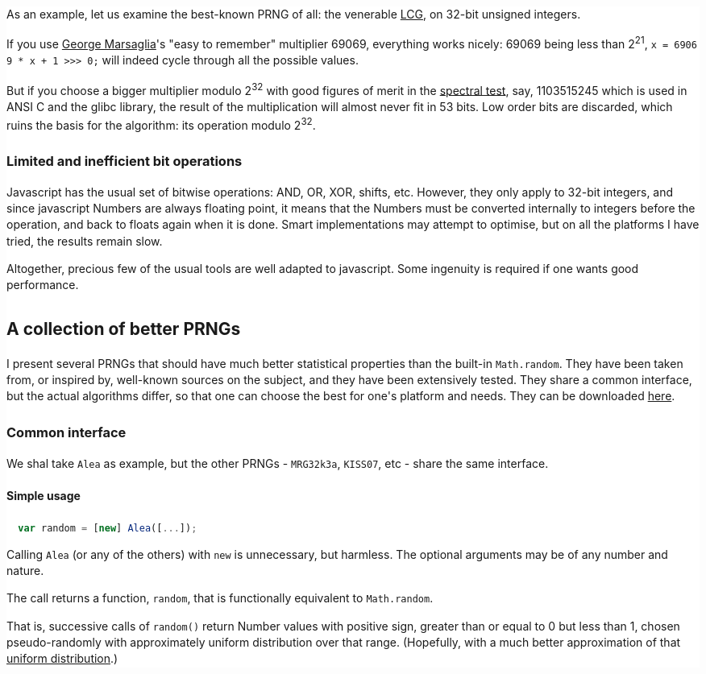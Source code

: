As an example, let us examine the best-known PRNG of all: the venerable [LCG](http://en.wikipedia.org/wiki/Linear_congruential_generator), on 32-bit unsigned integers.

If you use [George Marsaglia](http://en.wikipedia.org/wiki/George_Marsaglia)'s "easy to remember" multiplier 69069, everything works nicely: 69069
being less than 2<sup>21</sup>, `x = 69069 * x + 1 >>> 0;` will indeed cycle
through all the possible values.

But if you choose a bigger multiplier modulo 2<sup>32</sup> with good figures of merit in the [spectral test](http://random.mat.sbg.ac.at/tests/theory/spectral/), say, 1103515245 which is used in ANSI C and the glibc library, the
result of the multiplication will almost never fit in 53 bits. Low order bits are discarded, which ruins the basis for the algorithm: its
operation modulo 2<sup>32</sup>.

### Limited and inefficient bit operations

Javascript has the usual set of bitwise operations: AND, OR, XOR, shifts, etc. However, they only apply to 32-bit integers, and since javascript Numbers are always floating point, it means that the Numbers must be converted internally to integers before the operation, and back to floats again when it is done. Smart implementations may attempt to optimise, but on all the platforms I have tried, the results remain slow.

Altogether, precious few of the usual tools are well adapted to javascript. Some ingenuity is required if one wants good performance.

A collection of better PRNGs
----------------------------

I present several PRNGs that should have much better statistical properties than the built-in `Math.random`. They have been taken from, or inspired by, well-known sources on the subject, and they have been extensively tested. They share a common interface, but the actual algorithms differ, so that one can choose the best for one's platform and needs. They can be downloaded [here](support/Alea-0.9.zip).

### Common interface

We shal take `Alea` as example, but the other PRNGs - `MRG32k3a`, `KISS07`, etc - share the same interface.

#### Simple usage

```javascript
  var random = [new] Alea([...]);
```

Calling `Alea` (or any of the others) with `new` is unnecessary, but harmless. The optional arguments may be of any number and nature.

The call returns a function, `random`, that is functionally equivalent to `Math.random`.

That is, successive calls of `random()` return Number values with positive sign, greater than or equal to 0 but less than 1, chosen pseudo-randomly with approximately uniform distribution over that range. (Hopefully, with a much better approximation of that [uniform distribution](http://en.wikipedia.org/wiki/Uniform_distribution_(continuous)).)
